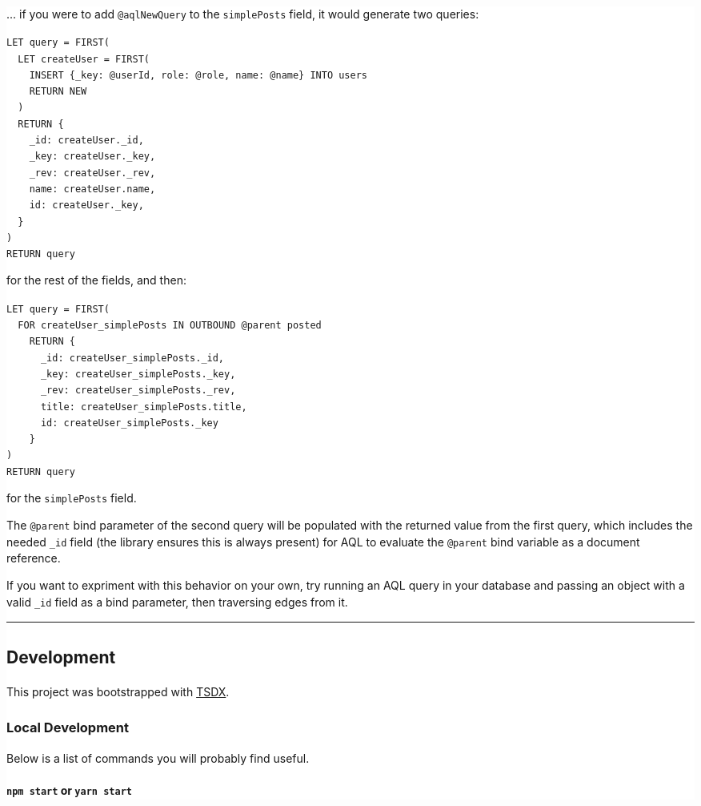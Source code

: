 ... if you were to add `@aqlNewQuery` to the `simplePosts` field, it would generate two queries:

```
LET query = FIRST(
  LET createUser = FIRST(
    INSERT {_key: @userId, role: @role, name: @name} INTO users
    RETURN NEW
  )
  RETURN {
    _id: createUser._id,
    _key: createUser._key,
    _rev: createUser._rev,
    name: createUser.name,
    id: createUser._key,
  }
)
RETURN query
```

for the rest of the fields, and then:

```
LET query = FIRST(
  FOR createUser_simplePosts IN OUTBOUND @parent posted
    RETURN {
      _id: createUser_simplePosts._id,
      _key: createUser_simplePosts._key,
      _rev: createUser_simplePosts._rev,
      title: createUser_simplePosts.title,
      id: createUser_simplePosts._key
    }
)
RETURN query
```

for the `simplePosts` field.

The `@parent` bind parameter of the second query will be populated with the returned value from the first query, which includes the needed `_id` field (the library ensures this is always present) for AQL to evaluate the `@parent` bind variable as a document reference.

If you want to expriment with this behavior on your own, try running an AQL query in your database and passing an object with a valid `_id` field as a bind parameter, then traversing edges from it.

---

## Development

This project was bootstrapped with [TSDX](https://github.com/jaredpalmer/tsdx).

### Local Development

Below is a list of commands you will probably find useful.

#### `npm start` or `yarn start`
